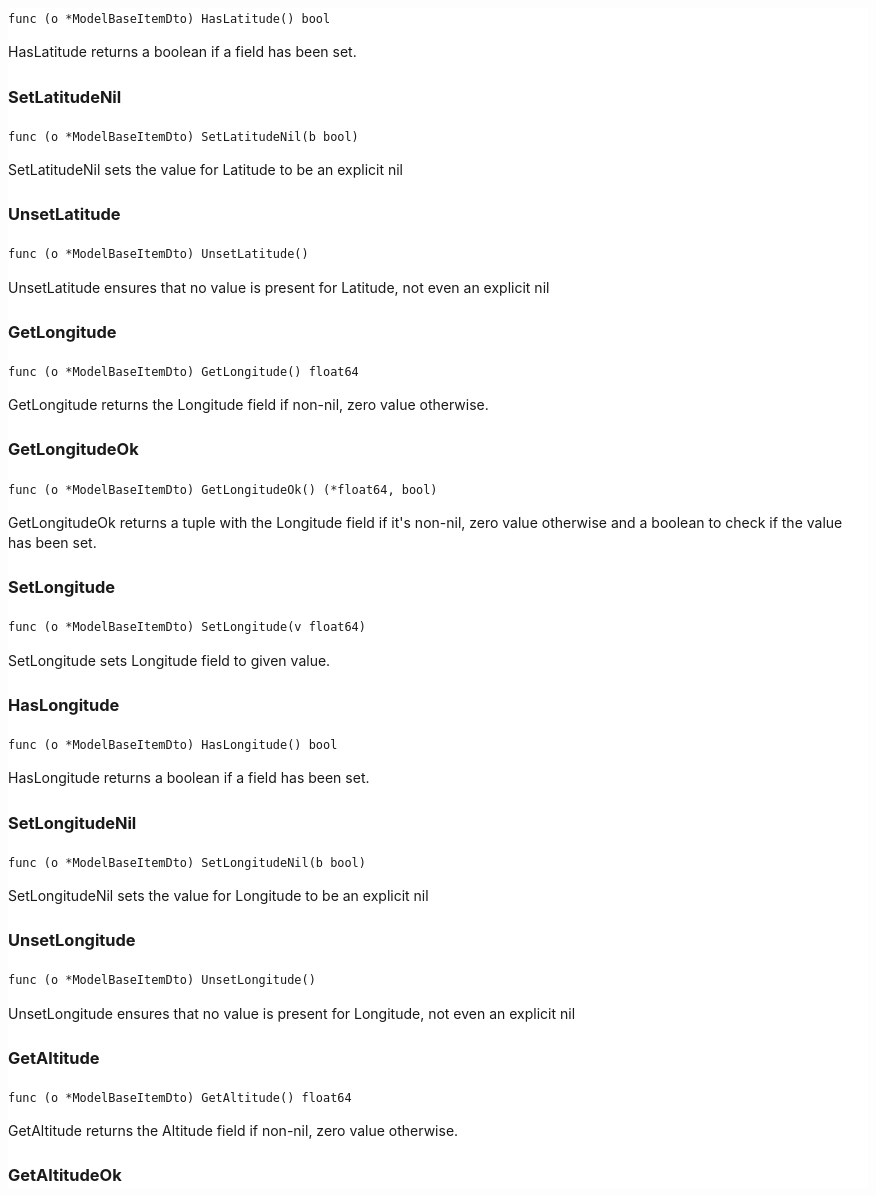 `func (o *ModelBaseItemDto) HasLatitude() bool`

HasLatitude returns a boolean if a field has been set.

### SetLatitudeNil

`func (o *ModelBaseItemDto) SetLatitudeNil(b bool)`

 SetLatitudeNil sets the value for Latitude to be an explicit nil

### UnsetLatitude
`func (o *ModelBaseItemDto) UnsetLatitude()`

UnsetLatitude ensures that no value is present for Latitude, not even an explicit nil
### GetLongitude

`func (o *ModelBaseItemDto) GetLongitude() float64`

GetLongitude returns the Longitude field if non-nil, zero value otherwise.

### GetLongitudeOk

`func (o *ModelBaseItemDto) GetLongitudeOk() (*float64, bool)`

GetLongitudeOk returns a tuple with the Longitude field if it's non-nil, zero value otherwise
and a boolean to check if the value has been set.

### SetLongitude

`func (o *ModelBaseItemDto) SetLongitude(v float64)`

SetLongitude sets Longitude field to given value.

### HasLongitude

`func (o *ModelBaseItemDto) HasLongitude() bool`

HasLongitude returns a boolean if a field has been set.

### SetLongitudeNil

`func (o *ModelBaseItemDto) SetLongitudeNil(b bool)`

 SetLongitudeNil sets the value for Longitude to be an explicit nil

### UnsetLongitude
`func (o *ModelBaseItemDto) UnsetLongitude()`

UnsetLongitude ensures that no value is present for Longitude, not even an explicit nil
### GetAltitude

`func (o *ModelBaseItemDto) GetAltitude() float64`

GetAltitude returns the Altitude field if non-nil, zero value otherwise.

### GetAltitudeOk
